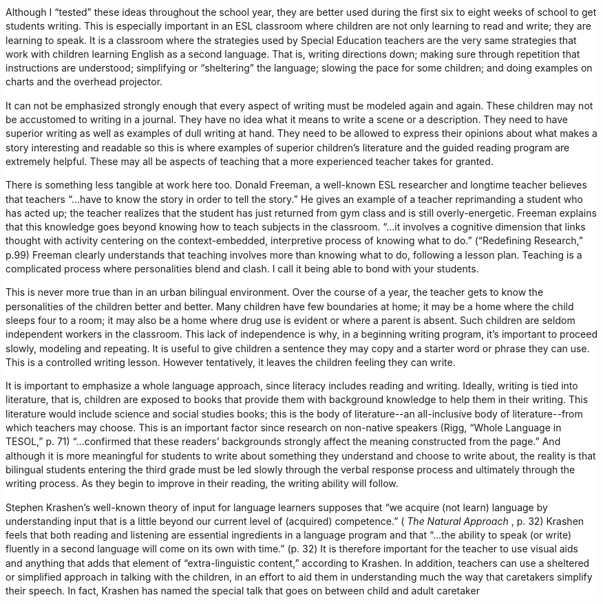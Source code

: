 Although I “tested” these ideas throughout the school year, they are better used during the first six to eight weeks of school to get students writing. This is especially important in an ESL classroom where children are not only learning to read and write; they are learning to speak. It is a classroom where the strategies used by Special Education teachers are the very same strategies that work with children learning English as a second language. That is, writing directions down; making sure through repetition that instructions are understood; simplifying or “sheltering” the language; slowing the pace for some children; and doing examples on charts and the overhead projector.
</p>
<p>
It can not be emphasized strongly enough that every aspect of writing must be modeled again and again. These children may not be accustomed to writing in a journal. They have no idea what it means to write a scene or a description. They need to have superior writing as well as examples of dull writing at hand. They need to be allowed to express their opinions about what makes a story interesting and readable so this is where examples of superior children’s literature and the guided reading program are extremely helpful. These may all be aspects of teaching that a more experienced teacher takes for granted.
</p>
<p>
There is something less tangible at work here too. Donald Freeman, a well-known ESL researcher and longtime teacher believes that teachers “...have to know the story in order to tell the story.” He gives an example of a teacher reprimanding a student who has acted up; the teacher realizes that the student has just returned from gym class and is still overly-energetic. Freeman explains that this knowledge goes beyond knowing how to teach subjects in the classroom. “...it involves a cognitive dimension that links thought with activity centering on the context-embedded, interpretive process of knowing what to do.” (“Redefining Research,” p.99) Freeman clearly understands that teaching involves more than knowing what to do, following a lesson plan. Teaching is a complicated process where personalities blend and clash. I call it being able to bond with your students.
</p>
<p>
This is never more true than in an urban bilingual environment. Over the course of a year, the teacher gets to know the personalities of the children better and better. Many children have few boundaries at home; it may be a home where the child sleeps four to a room; it may also be a home where drug use is evident or where a parent is absent. Such children are seldom independent workers in the classroom. This lack of independence is why, in a beginning writing program, it’s important to proceed slowly, modeling and repeating. It is useful to give children a sentence they may copy and a starter word or phrase they can use. This is a controlled writing lesson. However tentatively, it leaves the children feeling they can write.
</p>
<p>
It is important to emphasize a whole language approach, since literacy includes reading and writing. Ideally, writing is tied into literature, that is, children are exposed to books that provide them with background knowledge to help them in their writing. This literature would include science and social studies books; this is the body of literature--an all-inclusive body of literature--from which teachers may choose. This is an important factor since research on non-native speakers (Rigg, “Whole Language in TESOL,” p. 71) “...confirmed that these readers’ backgrounds strongly affect the meaning constructed from the page.” And although it is more meaningful for students to write about something they understand and choose to write about, the reality is that bilingual students entering the third grade must be led slowly through the verbal response process and ultimately through the writing process. As they begin to improve in their reading, the writing ability will follow.
</p>
<p>
Stephen Krashen’s well-known theory of input for language learners supposes that “we acquire (not learn) language by understanding input that is a little beyond our current level of (acquired) competence.” (
<i>
The Natural Approach
</i>
, p. 32) Krashen feels that both reading and listening are essential ingredients in a language program and that “...the ability to speak (or write) fluently in a second language will come on its own with time.” (p. 32) It is therefore important for the teacher to use visual aids and anything that adds that element of “extra-linguistic content,” according to Krashen. In addition, teachers can use a sheltered or simplified approach in talking with the children, in an effort to aid them in understanding much the way that caretakers simplify their speech. In fact, Krashen has named the special talk that goes on between child and adult caretaker